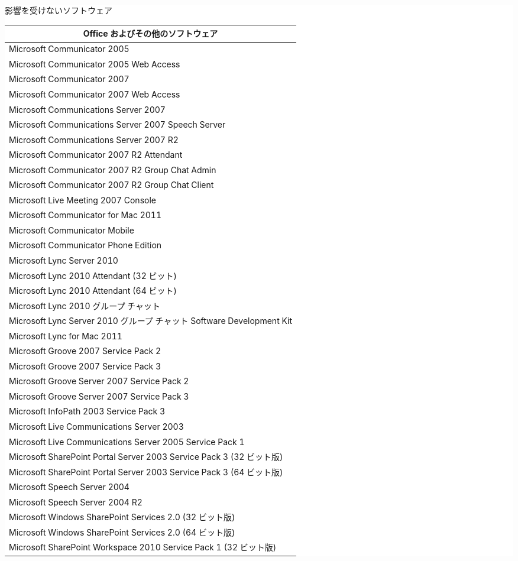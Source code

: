 <p></p>

  
影響を受けないソフトウェア  
  
| Office およびその他のソフトウェア                                     |  
|-----------------------------------------------------------------------|  
| Microsoft Communicator 2005                                           |  
| Microsoft Communicator 2005 Web Access                                |  
| Microsoft Communicator 2007                                           |  
| Microsoft Communicator 2007 Web Access                                |  
| Microsoft Communications Server 2007                                  |  
| Microsoft Communications Server 2007 Speech Server                    |  
| Microsoft Communications Server 2007 R2                               |  
| Microsoft Communicator 2007 R2 Attendant                              |  
| Microsoft Communicator 2007 R2 Group Chat Admin                       |  
| Microsoft Communicator 2007 R2 Group Chat Client                      |  
| Microsoft Live Meeting 2007 Console                                   |  
| Microsoft Communicator for Mac 2011                                   |  
| Microsoft Communicator Mobile                                         |  
| Microsoft Communicator Phone Edition                                  |  
| Microsoft Lync Server 2010                                            |  
| Microsoft Lync 2010 Attendant (32 ビット)                             |  
| Microsoft Lync 2010 Attendant (64 ビット)                             |  
| Microsoft Lync 2010 グループ チャット                                 |  
| Microsoft Lync Server 2010 グループ チャット Software Development Kit |  
| Microsoft Lync for Mac 2011                                           |  
| Microsoft Groove 2007 Service Pack 2                                  |  
| Microsoft Groove 2007 Service Pack 3                                  |  
| Microsoft Groove Server 2007 Service Pack 2                           |  
| Microsoft Groove Server 2007 Service Pack 3                           |  
| Microsoft InfoPath 2003 Service Pack 3                                |  
| Microsoft Live Communications Server 2003                             |  
| Microsoft Live Communications Server 2005 Service Pack 1              |  
| Microsoft SharePoint Portal Server 2003 Service Pack 3 (32 ビット版)  |  
| Microsoft SharePoint Portal Server 2003 Service Pack 3 (64 ビット版)  |  
| Microsoft Speech Server 2004                                          |  
| Microsoft Speech Server 2004 R2                                       |  
| Microsoft Windows SharePoint Services 2.0 (32 ビット版)               |  
| Microsoft Windows SharePoint Services 2.0 (64 ビット版)               |  
| Microsoft SharePoint Workspace 2010 Service Pack 1 (32 ビット版)      |  